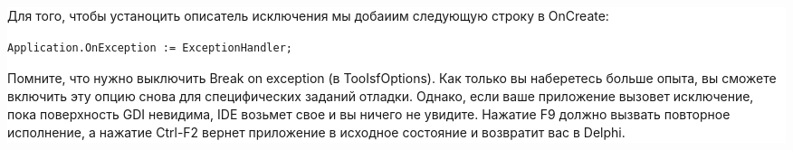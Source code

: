 Для того, чтобы устаноцить описатель исключения мы добаиим следующую
строку в OnCreate:

    Application.OnException := ExceptionHandler;

Помните, что нужно выключить Break on exception (в TooIsfOptions). Как
только вы наберетесь больше опыта, вы сможете включить эту опцию снова
для специфических заданий отладки. Однако, если ваше приложение вызовет
исключение, пока поверхность GDI невидима, IDE возьмет свое и вы ничего
не увидите. Нажатие F9 должно вызвать повторное исполнение, а нажатие
Ctrl-F2 вернет приложение в исходное состояние и возвратит вас в
Delphi.
